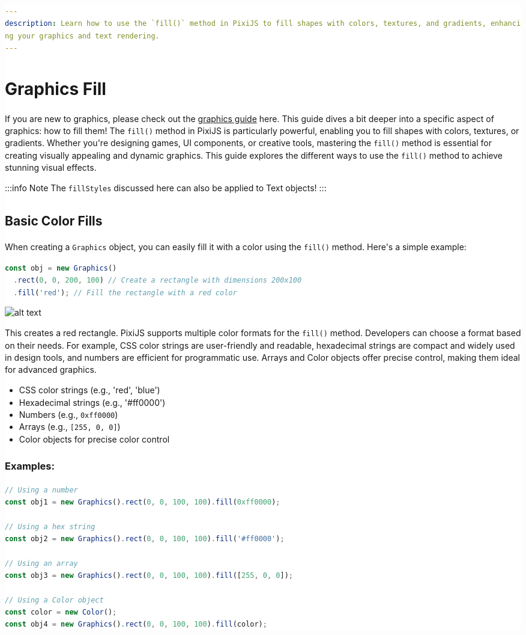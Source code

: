 ```yaml
---
description: Learn how to use the `fill()` method in PixiJS to fill shapes with colors, textures, and gradients, enhancing your graphics and text rendering.
---
```

# Graphics Fill

If you are new to graphics, please check out the [graphics guide](../graphics) here. This guide dives a bit deeper into a specific aspect of graphics: how to fill them! The `fill()` method in PixiJS is particularly powerful, enabling you to fill shapes with colors, textures, or gradients. Whether you're designing games, UI components, or creative tools, mastering the `fill()` method is essential for creating visually appealing and dynamic graphics. This guide explores the different ways to use the `fill()` method to achieve stunning visual effects.

:::info Note
The `fillStyles` discussed here can also be applied to Text objects!
:::

## Basic Color Fills

When creating a `Graphics` object, you can easily fill it with a color using the `fill()` method. Here's a simple example:

```ts
const obj = new Graphics()
  .rect(0, 0, 200, 100) // Create a rectangle with dimensions 200x100
  .fill('red'); // Fill the rectangle with a red color
```

![alt text](/assets/guides/components/image.png)

This creates a red rectangle. PixiJS supports multiple color formats for the `fill()` method. Developers can choose a format based on their needs. For example, CSS color strings are user-friendly and readable, hexadecimal strings are compact and widely used in design tools, and numbers are efficient for programmatic use. Arrays and Color objects offer precise control, making them ideal for advanced graphics.

- CSS color strings (e.g., 'red', 'blue')
- Hexadecimal strings (e.g., '#ff0000')
- Numbers (e.g., `0xff0000`)
- Arrays (e.g., `[255, 0, 0]`)
- Color objects for precise color control

### Examples:

```ts
// Using a number
const obj1 = new Graphics().rect(0, 0, 100, 100).fill(0xff0000);

// Using a hex string
const obj2 = new Graphics().rect(0, 0, 100, 100).fill('#ff0000');

// Using an array
const obj3 = new Graphics().rect(0, 0, 100, 100).fill([255, 0, 0]);

// Using a Color object
const color = new Color();
const obj4 = new Graphics().rect(0, 0, 100, 100).fill(color);
```
